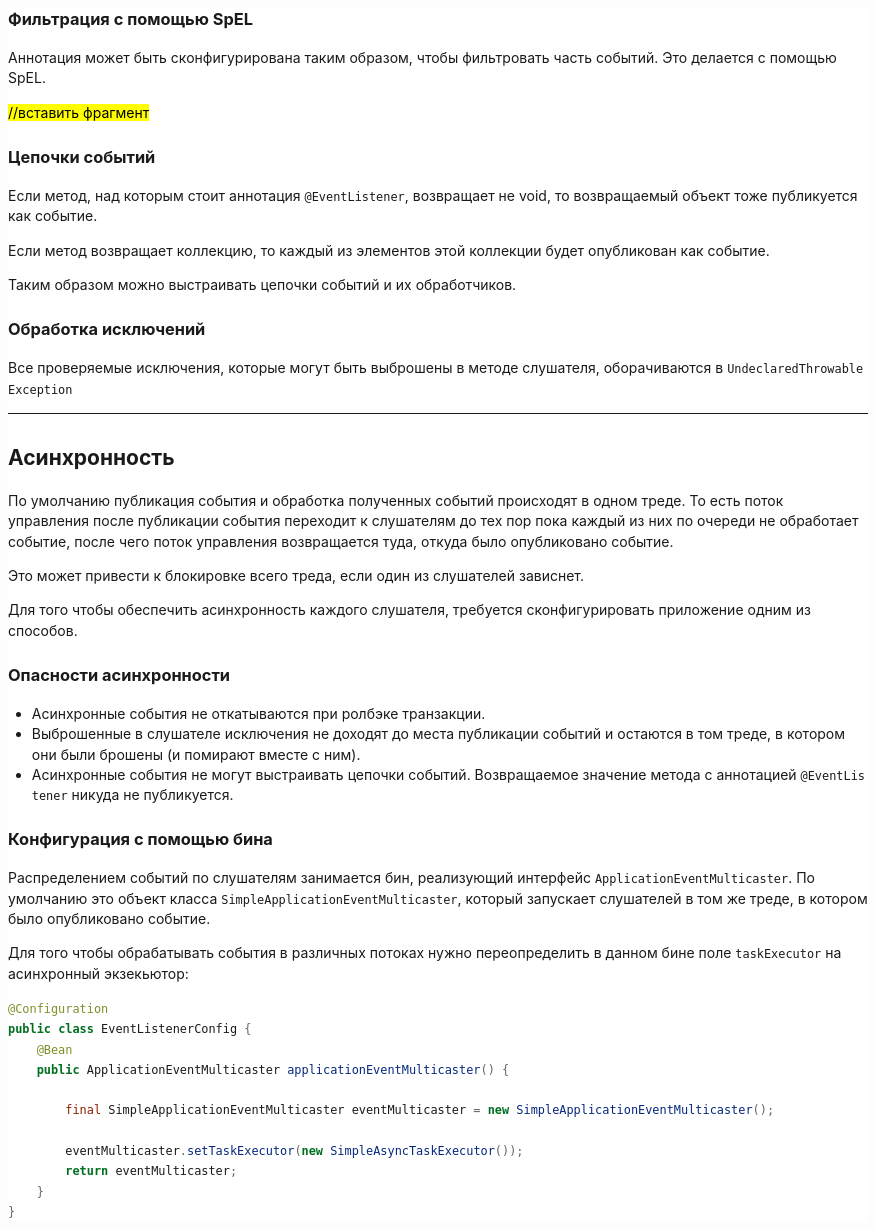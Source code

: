 
### Фильтрация с помощью SpEL

Аннотация может быть сконфигурирована таким образом, чтобы фильтровать часть событий. Это делается с помощью SpEL.

<mark>//вставить фрагмент</mark>

### Цепочки событий

Если метод, над которым стоит аннотация `@EventListener`, возвращает не void, то возвращаемый объект тоже публикуется как событие.

Если метод возвращает коллекцию, то каждый из элементов этой коллекции будет опубликован как событие.

Таким образом можно выстраивать цепочки событий и их обработчиков.

### Обработка исключений

Все проверяемые исключения, которые могут быть выброшены в методе слушателя, оборачиваются в `UndeclaredThrowableException`

---
## Асинхронность

По умолчанию публикация события и обработка полученных событий происходят в одном треде. То есть поток управления после публикации события переходит к слушателям до тех пор пока каждый из них по очереди не обработает событие, после чего поток управления возвращается туда, откуда было опубликовано событие.

Это может привести к блокировке всего треда, если один из слушателей зависнет.

Для того чтобы обеспечить асинхронность каждого слушателя, требуется сконфигурировать приложение одним из способов.

### Опасности асинхронности

- Асинхронные события не откатываются при ролбэке транзакции.
- Выброшенные в слушателе исключения не доходят до места публикации событий и остаются в том треде, в котором они были брошены (и помирают вместе с ним).
- Асинхронные события не могут выстраивать цепочки событий. Возвращаемое значение метода с аннотацией `@EventListener` никуда не публикуется.

### Конфигурация с помощью бина

Распределением событий по слушателям занимается бин, реализующий интерфейс `ApplicationEventMulticaster`. По умолчанию это объект класса `SimpleApplicationEventMulticaster`, который запускает слушателей в том же треде, в котором было опубликовано событие.

Для того чтобы обрабатывать события в различных потоках нужно переопределить в данном бине поле `taskExecutor` на асинхронный экзекьютор:
```java
@Configuration
public class EventListenerConfig {
    @Bean
    public ApplicationEventMulticaster applicationEventMulticaster() {

        final SimpleApplicationEventMulticaster eventMulticaster = new SimpleApplicationEventMulticaster();

        eventMulticaster.setTaskExecutor(new SimpleAsyncTaskExecutor());
        return eventMulticaster;
    }
}
```
